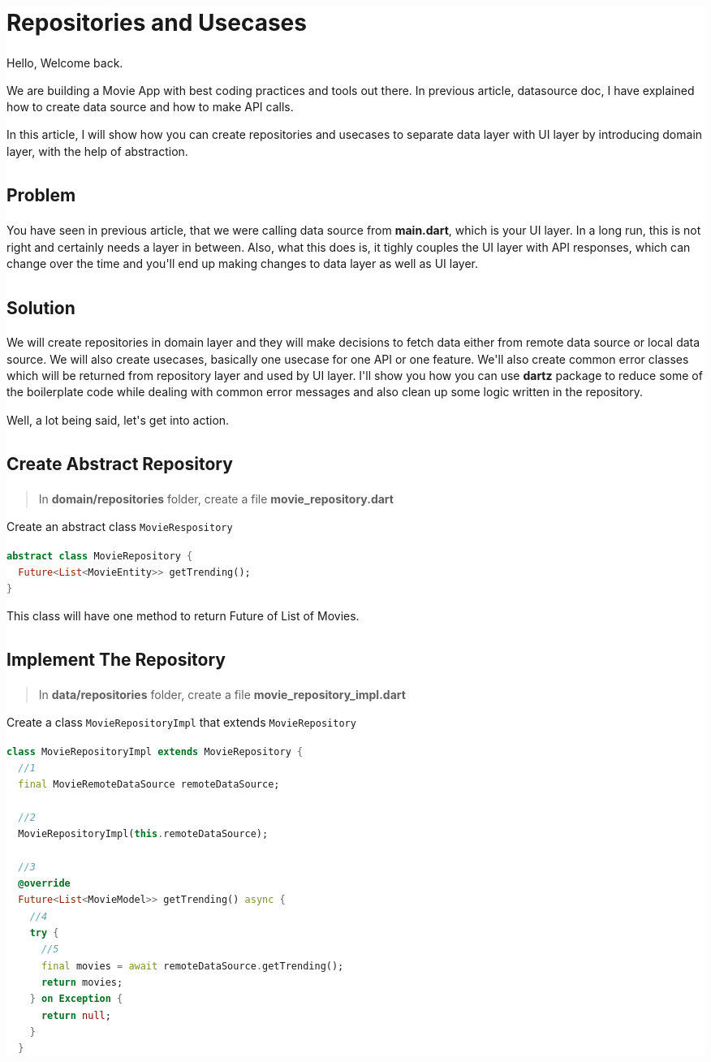 # Repositories and Usecases

Hello, Welcome back.

We are building a Movie App with best coding practices and tools out there. In previous article, datasource doc, I have explained how to create data source and how to make API calls.

In this article, I will show how you can create repositories and usecases to separate data layer with UI layer by introducing domain layer, with the help of abstraction.

## Problem
You have seen in previous article, that we were calling data source from **main.dart**, which is your UI layer. In a long run, this is not right and certainly needs a layer in between. Also, what this does is, it tighly couples the UI layer with API responses, which can change over the time and you'll end up making changes to data layer as well as UI layer.

## Solution
We will create repositories in domain layer and they will make decisions to fetch data either from remote data source or local data source. We will also create usecases, basically one usecase for one API or one feature. We'll also create common error classes which will be returned from repository layer and used by UI layer. I'll show you how you can use **dartz** package to reduce some of the boilerplate code while dealing with common error messages and also clean up some logic written in the repository.

Well, a lot being said, let's get into action.

## Create Abstract Repository
> In **domain/repositories** folder, create a file **movie_repository.dart**

Create an abstract class `MovieRespository`

```dart
abstract class MovieRepository {
  Future<List<MovieEntity>> getTrending();
}
```

This class will have one method to return Future of List of Movies.

## Implement The Repository
> In **data/repositories** folder, create a file **movie_repository_impl.dart**

Create a class `MovieRepositoryImpl` that extends `MovieRepository`

```dart
class MovieRepositoryImpl extends MovieRepository {
  //1
  final MovieRemoteDataSource remoteDataSource;

  //2
  MovieRepositoryImpl(this.remoteDataSource);

  //3
  @override
  Future<List<MovieModel>> getTrending() async {
    //4
    try {
      //5
      final movies = await remoteDataSource.getTrending();
      return movies;
    } on Exception {
      return null;
    }
  }
```